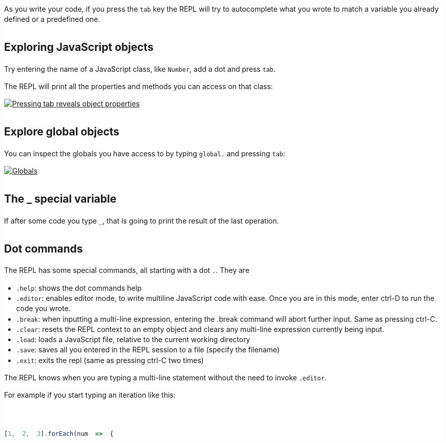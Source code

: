 As you write your code, if you press the `tab` key the REPL will try to autocomplete what you wrote to match a variable you already defined or a predefined one.

[](https://nodejs.dev/learn/how-to-use-the-nodejs-repl#exploring-javascript-objects)Exploring JavaScript objects
----------------------------------------------------------------------------------------------------------------

Try entering the name of a JavaScript class, like `Number`, add a dot and press `tab`.

The REPL will print all the properties and methods you can access on that class:

[![Pressing tab reveals object properties](https://nodejs.dev/static/2b60eb9487f93b672da38e391d2e5e56/fcda8/tab.png "Pressing tab reveals object properties")](https://nodejs.dev/static/2b60eb9487f93b672da38e391d2e5e56/6937a/tab.png)

[](https://nodejs.dev/learn/how-to-use-the-nodejs-repl#explore-global-objects)Explore global objects
----------------------------------------------------------------------------------------------------

You can inspect the globals you have access to by typing `global.` and pressing `tab`:

[![Globals](https://nodejs.dev/static/c2bef52ca393ecb33846c54af34927a1/fcda8/globals.png "Globals")](https://nodejs.dev/static/c2bef52ca393ecb33846c54af34927a1/6937a/globals.png)

[](https://nodejs.dev/learn/how-to-use-the-nodejs-repl#the-_-special-variable)The _ special variable
----------------------------------------------------------------------------------------------------

If after some code you type `_`, that is going to print the result of the last operation.

[](https://nodejs.dev/learn/how-to-use-the-nodejs-repl#dot-commands)Dot commands
--------------------------------------------------------------------------------

The REPL has some special commands, all starting with a dot `.`. They are

-   `.help`: shows the dot commands help
-   `.editor`: enables editor mode, to write multiline JavaScript code with ease. Once you are in this mode, enter ctrl-D to run the code you wrote.
-   `.break`: when inputting a multi-line expression, entering the .break command will abort further input. Same as pressing ctrl-C.
-   `.clear`: resets the REPL context to an empty object and clears any multi-line expression currently being input.
-   `.load`: loads a JavaScript file, relative to the current working directory
-   `.save`: saves all you entered in the REPL session to a file (specify the filename)
-   `.exit`: exits the repl (same as pressing ctrl-C two times)

The REPL knows when you are typing a multi-line statement without the need to invoke `.editor`.

For example if you start typing an iteration like this:


```js


[1,  2,  3].forEach(num  =>  {


```

